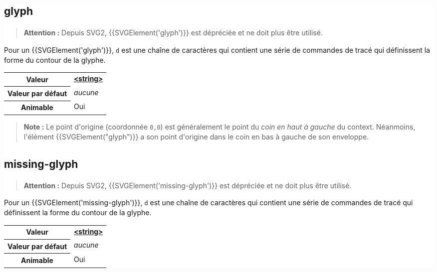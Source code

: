 ## glyph

> **Attention :** Depuis SVG2, {{SVGElement('glyph')}} est dépréciée et ne doit plus être utilisé.

Pour un {{SVGElement('glyph')}}, `d` est une chaîne de caractères qui contient une série de commandes de tracé qui définissent la forme du contour de la glyphe.

<table class="standard-table">
  <tbody>
    <tr>
      <th scope="row">Valeur</th>
      <td>
        <strong
          ><a href="/docs/Web/SVG/Content_type#String">&#x3C;string></a></strong
        >
      </td>
    </tr>
    <tr>
      <th scope="row">Valeur par défaut</th>
      <td><em>aucune</em></td>
    </tr>
    <tr>
      <th scope="row">Animable</th>
      <td>Oui</td>
    </tr>
  </tbody>
</table>

> **Note :** Le point d'origine (coordonnée `0,0`) est généralement le point du _coin en haut à gauche_ du context. Néanmoins, l'élément {{SVGElement("glyph")}} a son point d'origine dans le coin en bas à gauche de son enveloppe.

## missing-glyph

> **Attention :** Depuis SVG2, {{SVGElement('missing-glyph')}} est dépréciée et ne doit plus être utilisé.

Pour un {{SVGElement('missing-glyph')}}, `d` est une chaîne de caractères qui contient une série de commandes de tracé qui définissent la forme du contour de la glyphe.

<table class="standard-table">
  <tbody>
    <tr>
      <th scope="row">Valeur</th>
      <td>
        <strong
          ><a href="/docs/Web/SVG/Content_type#String">&#x3C;string></a></strong
        >
      </td>
    </tr>
    <tr>
      <th scope="row">Valeur par défaut</th>
      <td><em>aucune</em></td>
    </tr>
    <tr>
      <th scope="row">Animable</th>
      <td>Oui</td>
    </tr>
  </tbody>
</table>
